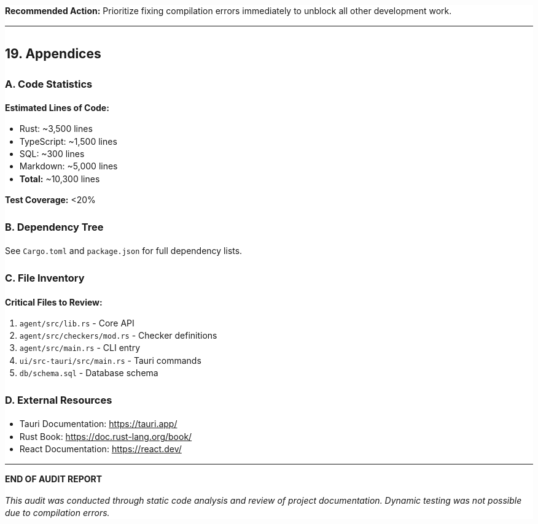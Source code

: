 **Recommended Action:** Prioritize fixing compilation errors immediately to unblock all other development work.

---

## 19. Appendices

### A. Code Statistics

**Estimated Lines of Code:**
- Rust: ~3,500 lines
- TypeScript: ~1,500 lines
- SQL: ~300 lines
- Markdown: ~5,000 lines
- **Total:** ~10,300 lines

**Test Coverage:** <20%

### B. Dependency Tree

See `Cargo.toml` and `package.json` for full dependency lists.

### C. File Inventory

**Critical Files to Review:**
1. `agent/src/lib.rs` - Core API
2. `agent/src/checkers/mod.rs` - Checker definitions
3. `agent/src/main.rs` - CLI entry
4. `ui/src-tauri/src/main.rs` - Tauri commands
5. `db/schema.sql` - Database schema

### D. External Resources

- Tauri Documentation: https://tauri.app/
- Rust Book: https://doc.rust-lang.org/book/
- React Documentation: https://react.dev/

---

**END OF AUDIT REPORT**

*This audit was conducted through static code analysis and review of project documentation. Dynamic testing was not possible due to compilation errors.*

